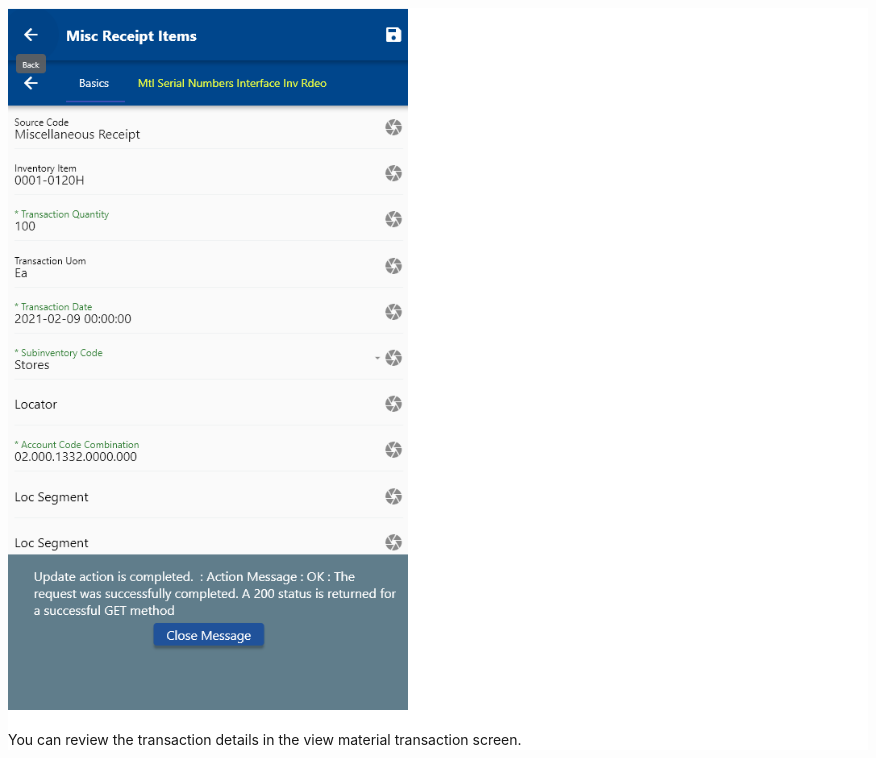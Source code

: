 <img src="/images/ScreenShots/ebs/inv/misc_receipt/misc_receipt13.png" width="400"/>

You can review the transaction details in the view material transaction screen. 
